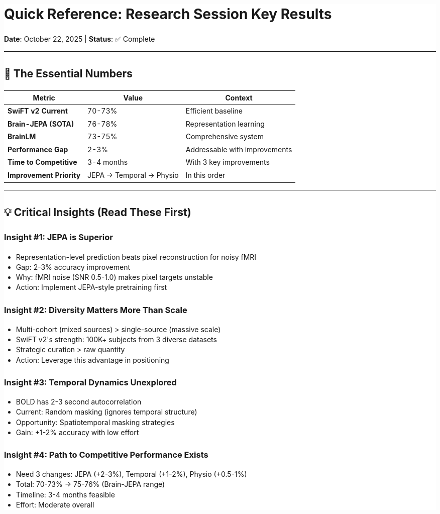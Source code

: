 # Quick Reference: Research Session Key Results
**Date**: October 22, 2025 | **Status**: ✅ Complete

---

## 🎯 The Essential Numbers

| Metric | Value | Context |
|--------|-------|---------|
| **SwiFT v2 Current** | 70-73% | Efficient baseline |
| **Brain-JEPA (SOTA)** | 76-78% | Representation learning |
| **BrainLM** | 73-75% | Comprehensive system |
| **Performance Gap** | 2-3% | Addressable with improvements |
| **Time to Competitive** | 3-4 months | With 3 key improvements |
| **Improvement Priority** | JEPA → Temporal → Physio | In this order |

---

## 💡 Critical Insights (Read These First)

### **Insight #1: JEPA is Superior**
- Representation-level prediction beats pixel reconstruction for noisy fMRI
- Gap: 2-3% accuracy improvement
- Why: fMRI noise (SNR 0.5-1.0) makes pixel targets unstable
- Action: Implement JEPA-style pretraining first

### **Insight #2: Diversity Matters More Than Scale**
- Multi-cohort (mixed sources) > single-source (massive scale)
- SwiFT v2's strength: 100K+ subjects from 3 diverse datasets
- Strategic curation > raw quantity
- Action: Leverage this advantage in positioning

### **Insight #3: Temporal Dynamics Unexplored**
- BOLD has 2-3 second autocorrelation
- Current: Random masking (ignores temporal structure)
- Opportunity: Spatiotemporal masking strategies
- Gain: +1-2% accuracy with low effort

### **Insight #4: Path to Competitive Performance Exists**
- Need 3 changes: JEPA (+2-3%), Temporal (+1-2%), Physio (+0.5-1%)
- Total: 70-73% → 75-76% (Brain-JEPA range)
- Timeline: 3-4 months feasible
- Effort: Moderate overall
